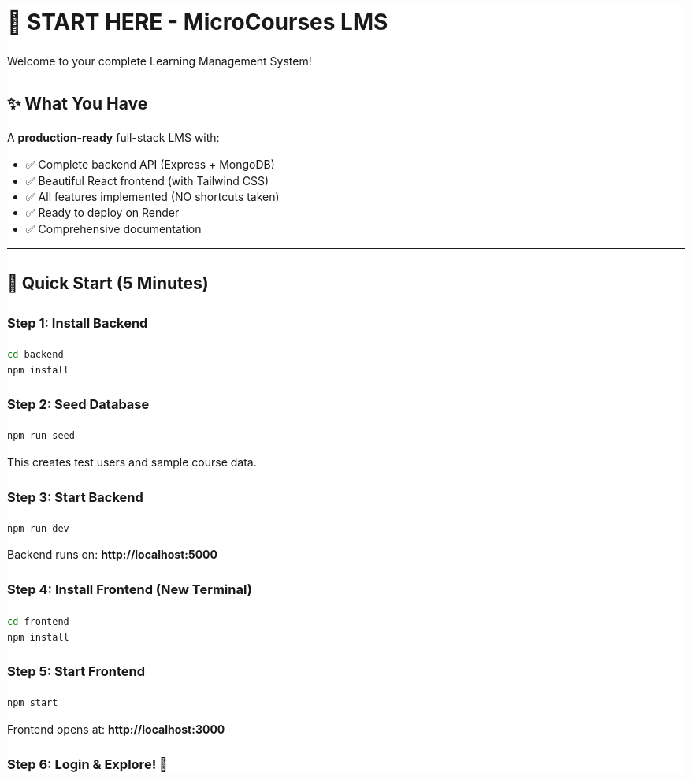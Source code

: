 # 🚀 START HERE - MicroCourses LMS

Welcome to your complete Learning Management System!

## ✨ What You Have

A **production-ready** full-stack LMS with:
- ✅ Complete backend API (Express + MongoDB)
- ✅ Beautiful React frontend (with Tailwind CSS)
- ✅ All features implemented (NO shortcuts taken)
- ✅ Ready to deploy on Render
- ✅ Comprehensive documentation

---

## 🎯 Quick Start (5 Minutes)

### Step 1: Install Backend
```bash
cd backend
npm install
```

### Step 2: Seed Database
```bash
npm run seed
```

This creates test users and sample course data.

### Step 3: Start Backend
```bash
npm run dev
```

Backend runs on: **http://localhost:5000**

### Step 4: Install Frontend (New Terminal)
```bash
cd frontend
npm install
```

### Step 5: Start Frontend
```bash
npm start
```

Frontend opens at: **http://localhost:3000**

### Step 6: Login & Explore! 🎉
